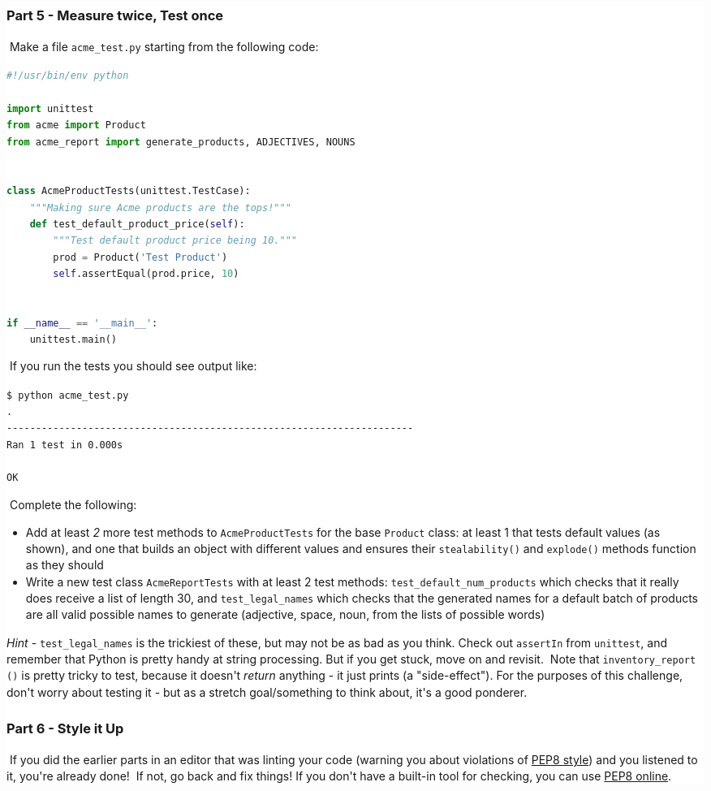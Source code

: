 ### Part 5 - Measure twice, Test once
​
Make a file `acme_test.py` starting from the following code:
​
```python
#!/usr/bin/env python
​
import unittest
from acme import Product
from acme_report import generate_products, ADJECTIVES, NOUNS
​
​
class AcmeProductTests(unittest.TestCase):
    """Making sure Acme products are the tops!"""
    def test_default_product_price(self):
        """Test default product price being 10."""
        prod = Product('Test Product')
        self.assertEqual(prod.price, 10)
​
​
if __name__ == '__main__':
    unittest.main()
```
​
If you run the tests you should see output like:
```
$ python acme_test.py 
.
----------------------------------------------------------------------
Ran 1 test in 0.000s
​
OK
```
​
Complete the following:
​
- Add at least *2* more test methods to `AcmeProductTests` for the base
  `Product` class: at least 1 that tests default values (as shown), and one that
  builds an object with different values and ensures their `stealability()` and
  `explode()` methods function as they should
- Write a new test class `AcmeReportTests` with at least 2 test methods:
  `test_default_num_products` which checks that it really does receive a list of
  length 30, and `test_legal_names` which checks that the generated names for a
  default batch of products are all valid possible names to generate (adjective,
  space, noun, from the lists of possible words)
  
*Hint* - `test_legal_names` is the trickiest of these, but may not be as bad as
you think. Check out `assertIn` from `unittest`, and remember that Python is
pretty handy at string processing. But if you get stuck, move on and revisit.
​
Note that `inventory_report()` is pretty tricky to test, because it doesn't
*return* anything - it just prints (a "side-effect"). For the purposes of this
challenge, don't worry about testing it - but as a stretch goal/something to
think about, it's a good ponderer.
​
### Part 6 - Style it Up
​
If you did the earlier parts in an editor that was linting your code (warning
you about violations of [PEP8 style](https://pep8.org/)) and you listened to it,
you're already done!
​
If not, go back and fix things! If you don't have a built-in tool for checking,
you can use [PEP8 online](http://pep8online.com/).